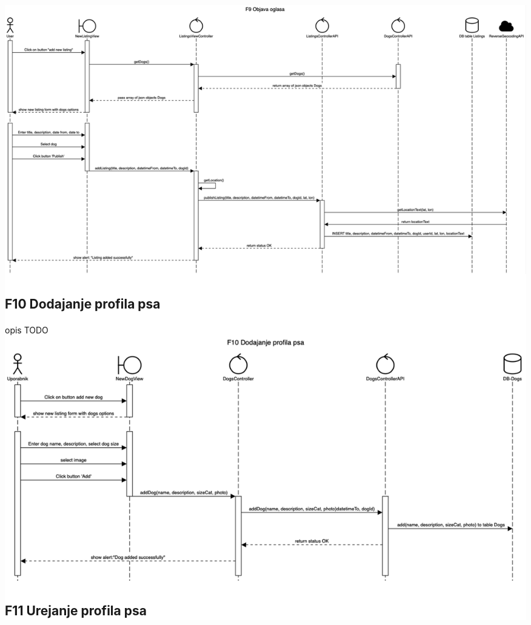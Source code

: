 <img src="../img/lp3/diagrami-zaporedja/F09.png">

## F10 Dodajanje profila psa

opis TODO
<img src="../img/lp3/diagrami-zaporedja/F10.png">

## F11 Urejanje profila psa
